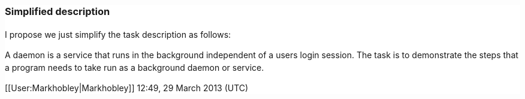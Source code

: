 
### Simplified description


I propose we just simplify the task description as follows:

A daemon is a service that runs in the background independent of a users login session. The task is to demonstrate the steps that a program needs to take run as a background daemon or service.

[[User:Markhobley|Markhobley]] 12:49, 29 March 2013 (UTC)
